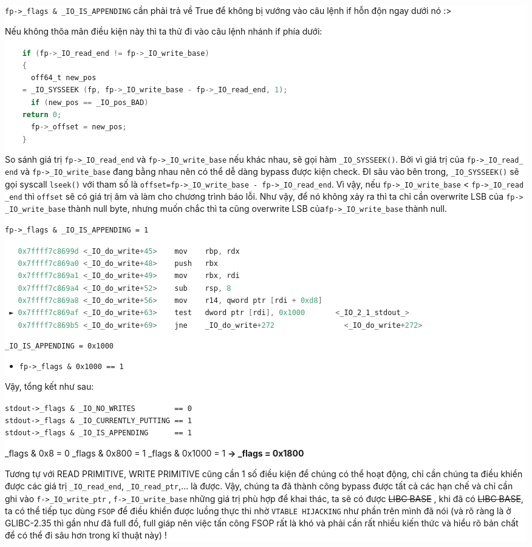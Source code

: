 `fp->_flags & _IO_IS_APPENDING` cần phải trả về True để không bị vướng vào câu lệnh if hỗn độn ngay dưới nó :>

Nếu không thõa mãn điều kiện này thì ta thử đi vào câu lệnh nhánh if phía dưới:
```c
    if (fp->_IO_read_end != fp->_IO_write_base)
    {
      off64_t new_pos
	= _IO_SYSSEEK (fp, fp->_IO_write_base - fp->_IO_read_end, 1);
      if (new_pos == _IO_pos_BAD)
	return 0;
      fp->_offset = new_pos;
    }
```
So sánh giá trị `fp->_IO_read_end` và `fp->_IO_write_base` nếu khác nhau, sẽ gọi hàm `_IO_SYSSEEK()`. Bởi vì giá trị của `fp->_IO_read_end` và `fp->_IO_write_base` đang bằng nhau nên có thể dễ dàng bypass được kiện check. ĐI sâu vào bên trong, `_IO_SYSSEEK()` sẽ gọi syscall `lseek()` với tham số là `offset=fp->_IO_write_base - fp->_IO_read_end`. Vì vậy, nếu `fp->_IO_write_base` < `fp->_IO_read_end` thì `offset` sẽ có giá trị âm và làm cho chương trình báo lỗi. Như vậy, để nó không xảy ra thì ta chỉ cần overwrite LSB của `fp->_IO_write_base` thành null byte, nhưng muốn chắc thì ta cũng overwrite LSB của`fp->_IO_write_base` thành null.

`fp->_flags & _IO_IS_APPENDING = 1` 
```c
   0x7ffff7c8699d <_IO_do_write+45>    mov    rbp, rdx
   0x7ffff7c869a0 <_IO_do_write+48>    push   rbx
   0x7ffff7c869a1 <_IO_do_write+49>    mov    rbx, rdi
   0x7ffff7c869a4 <_IO_do_write+52>    sub    rsp, 8
   0x7ffff7c869a8 <_IO_do_write+56>    mov    r14, qword ptr [rdi + 0xd8]
 ► 0x7ffff7c869af <_IO_do_write+63>    test   dword ptr [rdi], 0x1000       <_IO_2_1_stdout_>
   0x7ffff7c869b5 <_IO_do_write+69>    jne    _IO_do_write+272                <_IO_do_write+272>
```
`_IO_IS_APPENDING = 0x1000` 

* `fp->_flags & 0x1000 == 1`


Vậy, tổng kết như sau:
```
stdout->_flags & _IO_NO_WRITES         == 0
stdout->_flags & _IO_CURRENTLY_PUTTING == 1
stdout->_flags & _IO_IS_APPENDING      == 1
```
_flags & 0x8 = 0 
_flags & 0x800 = 1
_flags & 0x1000 = 1
**-> _flags = 0x1800**

Tương tự với READ PRIMITIVE, WRITE PRIMITIVE cũng cần 1 số điều kiện để chúng có thể hoạt động, chỉ cần chúng ta điều khiển được các giá trị `_IO_read_end`, `_IO_read_ptr`,... là được.
Vậy, chúng ta đã thành công bypass được tất cả các hạn chế và chỉ cần ghi vào `f->_IO_write_ptr` , `f->_IO_write_base` những giá trị phù hợp để khai thác, ta sẽ có được ~~LIBC BASE~~ , khi đã có ~~LIBC BASE~~, ta có thể tiếp tục dùng `FSOP` để điều khiển được luồng thực thi nhờ `VTABLE HIJACKING` như phần trên mình đã nói (và rõ ràng là ở GLIBC-2.35 thì gần như đã full đồ, full giáp nên việc tấn công FSOP rất là khó và phải cần rất nhiều kiến thức và hiểu rõ bản chất để có thể đi sâu hơn trong kĩ thuật này) !

